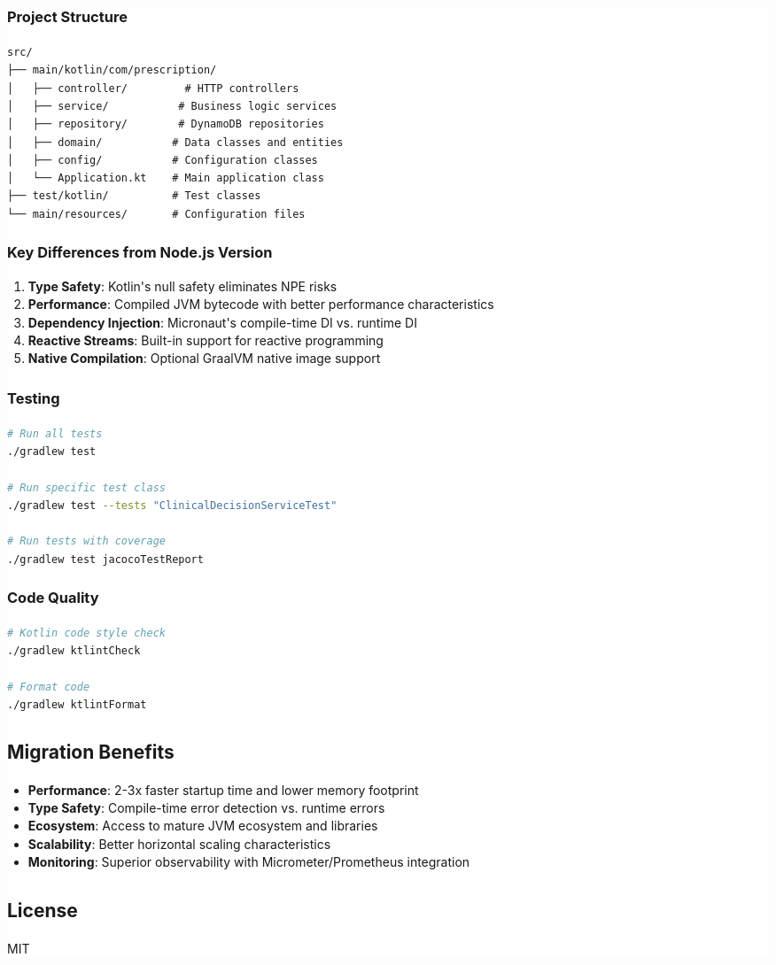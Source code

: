 ### Project Structure
```
src/
├── main/kotlin/com/prescription/
│   ├── controller/         # HTTP controllers
│   ├── service/           # Business logic services
│   ├── repository/        # DynamoDB repositories
│   ├── domain/           # Data classes and entities
│   ├── config/           # Configuration classes
│   └── Application.kt    # Main application class
├── test/kotlin/          # Test classes
└── main/resources/       # Configuration files
```

### Key Differences from Node.js Version

1. **Type Safety**: Kotlin's null safety eliminates NPE risks
2. **Performance**: Compiled JVM bytecode with better performance characteristics
3. **Dependency Injection**: Micronaut's compile-time DI vs. runtime DI
4. **Reactive Streams**: Built-in support for reactive programming
5. **Native Compilation**: Optional GraalVM native image support

### Testing

```bash
# Run all tests
./gradlew test

# Run specific test class
./gradlew test --tests "ClinicalDecisionServiceTest"

# Run tests with coverage
./gradlew test jacocoTestReport
```

### Code Quality

```bash
# Kotlin code style check
./gradlew ktlintCheck

# Format code
./gradlew ktlintFormat
```

## Migration Benefits

- **Performance**: 2-3x faster startup time and lower memory footprint
- **Type Safety**: Compile-time error detection vs. runtime errors
- **Ecosystem**: Access to mature JVM ecosystem and libraries
- **Scalability**: Better horizontal scaling characteristics
- **Monitoring**: Superior observability with Micrometer/Prometheus integration

## License

MIT